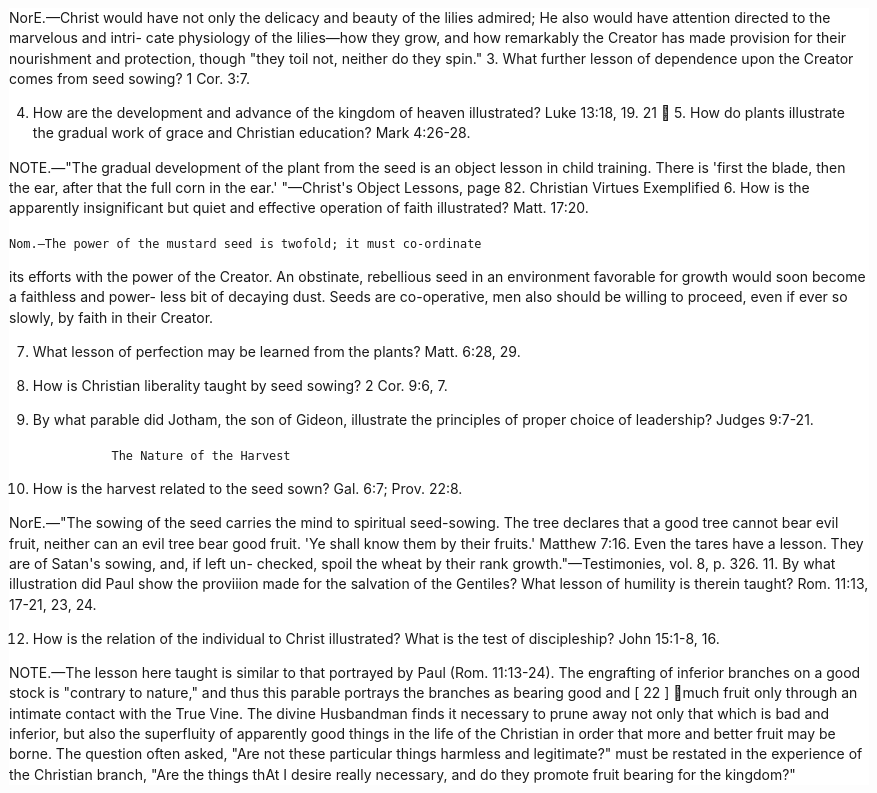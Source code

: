    NorE.—Christ would have not only the delicacy and beauty of the lilies
admired; He also would have attention directed to the marvelous and intri-
cate physiology of the lilies—how they grow, and how remarkably the Creator
has made provision for their nourishment and protection, though "they toil
not, neither do they spin."
   3. What further lesson of dependence upon the Creator comes
from seed sowing? 1 Cor. 3:7.

   4. How are the development and advance of the kingdom of
heaven illustrated? Luke 13:18, 19.
                                             21
  5. How do plants illustrate the gradual work of grace and
Christian education? Mark 4:26-28.

   NOTE.—"The gradual development of the plant from the seed is an object
lesson in child training. There is 'first the blade, then the ear, after that
the full corn in the ear.' "—Christ's Object Lessons, page 82.
                   Christian Virtues Exemplified
  6. How is the apparently insignificant but quiet and effective
operation of faith illustrated? Matt. 17:20.

    Nom.—The power of the mustard seed is twofold; it must co-ordinate
its efforts with the power of the Creator. An obstinate, rebellious seed in an
environment favorable for growth would soon become a faithless and power-
less bit of decaying dust. Seeds are co-operative, men also should be willing
to proceed, even if ever so slowly, by faith in their Creator.

  7. What lesson of perfection may be learned from the plants?
Matt. 6:28, 29.

   8. How is Christian liberality taught by seed sowing? 2 Cor.
9:6, 7.

   9. By what parable did Jotham, the son of Gideon, illustrate
the principles of proper choice of leadership? Judges 9:7-21.

                     The Nature of the Harvest
   10. How is the harvest related to the seed sown? Gal. 6:7;
Prov. 22:8.

   NorE.—"The sowing of the seed carries the mind to spiritual seed-sowing.
The tree declares that a good tree cannot bear evil fruit, neither can an evil
tree bear good fruit. 'Ye shall know them by their fruits.' Matthew 7:16.
Even the tares have a lesson. They are of Satan's sowing, and, if left un-
checked, spoil the wheat by their rank growth."—Testimonies, vol. 8, p. 326.
   11. By what illustration did Paul show the proviiion made for
the salvation of the Gentiles? What lesson of humility is therein
taught? Rom. 11:13, 17-21, 23, 24.

12. How is the relation of the individual to Christ illustrated?
What is the test of discipleship? John 15:1-8, 16.

   NOTE.—The lesson here taught is similar to that portrayed by Paul (Rom.
11:13-24). The engrafting of inferior branches on a good stock is "contrary
to nature," and thus this parable portrays the branches as bearing good and
                                    [ 22 ]
much fruit only through an intimate contact with the True Vine. The divine
Husbandman finds it necessary to prune away not only that which is bad and
inferior, but also the superfluity of apparently good things in the life of the
Christian in order that more and better fruit may be borne. The question
often asked, "Are not these particular things harmless and legitimate?" must
be restated in the experience of the Christian branch, "Are the things thAt
I desire really necessary, and do they promote fruit bearing for the kingdom?"
